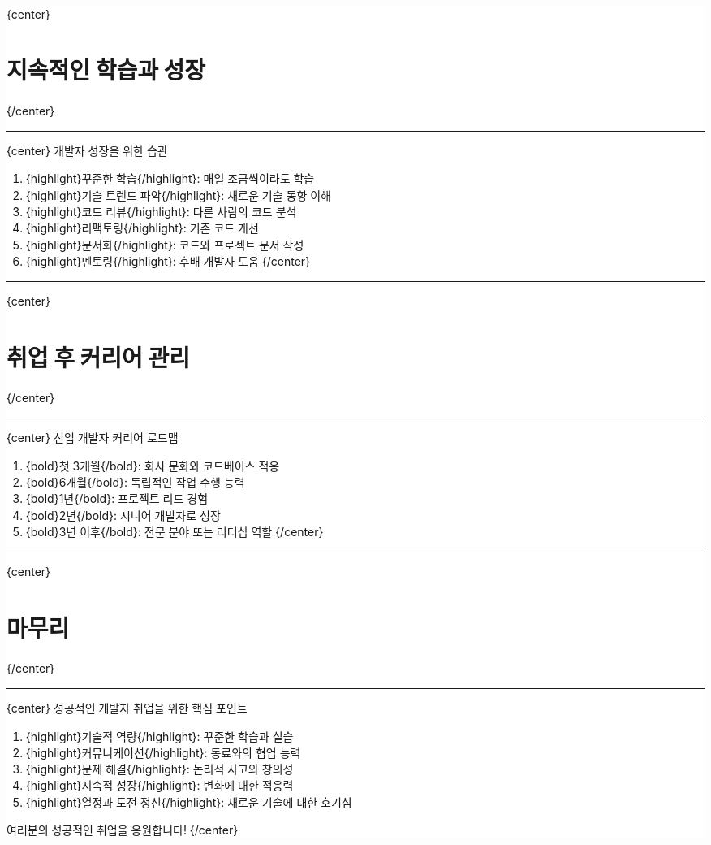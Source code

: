
{center}
# 지속적인 학습과 성장
{/center}

---

{center}
개발자 성장을 위한 습관

1. {highlight}꾸준한 학습{/highlight}: 매일 조금씩이라도 학습
2. {highlight}기술 트렌드 파악{/highlight}: 새로운 기술 동향 이해
3. {highlight}코드 리뷰{/highlight}: 다른 사람의 코드 분석
4. {highlight}리팩토링{/highlight}: 기존 코드 개선
5. {highlight}문서화{/highlight}: 코드와 프로젝트 문서 작성
6. {highlight}멘토링{/highlight}: 후배 개발자 도움
{/center}

---

{center}
# 취업 후 커리어 관리
{/center}

---

{center}
신입 개발자 커리어 로드맵

1. {bold}첫 3개월{/bold}: 회사 문화와 코드베이스 적응
2. {bold}6개월{/bold}: 독립적인 작업 수행 능력
3. {bold}1년{/bold}: 프로젝트 리드 경험
4. {bold}2년{/bold}: 시니어 개발자로 성장
5. {bold}3년 이후{/bold}: 전문 분야 또는 리더십 역할
{/center}

---

{center}
# 마무리
{/center}

---

{center}
성공적인 개발자 취업을 위한 핵심 포인트

1. {highlight}기술적 역량{/highlight}: 꾸준한 학습과 실습
2. {highlight}커뮤니케이션{/highlight}: 동료와의 협업 능력
3. {highlight}문제 해결{/highlight}: 논리적 사고와 창의성
4. {highlight}지속적 성장{/highlight}: 변화에 대한 적응력
5. {highlight}열정과 도전 정신{/highlight}: 새로운 기술에 대한 호기심

여러분의 성공적인 취업을 응원합니다!
{/center}